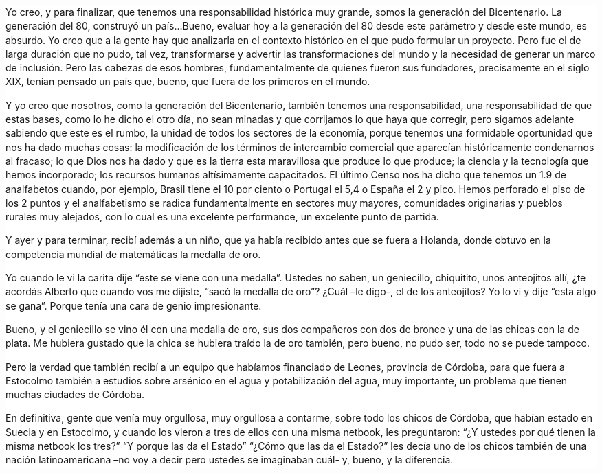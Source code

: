 Yo creo, y para finalizar, que tenemos una responsabilidad histórica muy
grande, somos la generación del Bicentenario. La generación del 80,
construyó un país…Bueno, evaluar hoy a la generación del 80 desde este
parámetro y desde este mundo, es absurdo. Yo creo que a la gente hay que
analizarla en el contexto histórico en el que pudo formular un proyecto.
Pero fue el de larga duración que no pudo, tal vez, transformarse y
advertir las transformaciones del mundo y la necesidad de generar un
marco de inclusión. Pero las cabezas de esos hombres, fundamentalmente
de quienes fueron sus fundadores, precisamente en el siglo XIX, tenían
pensado un país que, bueno, que fuera de los primeros en el mundo.

Y yo creo que nosotros, como la generación del Bicentenario, también
tenemos una responsabilidad, una responsabilidad de que estas bases,
como lo he dicho el otro día, no sean minadas y que corrijamos lo que
haya que corregir, pero sigamos adelante sabiendo que este es el rumbo,
la unidad de todos los sectores de la economía, porque tenemos una
formidable oportunidad que nos ha dado muchas cosas: la modificación de
los términos de intercambio comercial que aparecían históricamente
condenarnos al fracaso; lo que Dios nos ha dado y que es la tierra esta
maravillosa que produce lo que produce; la ciencia y la tecnología que
hemos incorporado; los recursos humanos altísimamente capacitados. El
último Censo nos ha dicho que tenemos un 1.9 de analfabetos cuando, por
ejemplo, Brasil tiene el 10 por ciento o Portugal el 5,4 o España el 2 y
pico. Hemos perforado el piso de los 2 puntos y el analfabetismo se
radica fundamentalmente en sectores muy mayores, comunidades originarias
y pueblos rurales muy alejados, con lo cual es una excelente
performance, un excelente punto de partida.

Y ayer y para terminar, recibí además a un niño, que ya había recibido
antes que se fuera a Holanda, donde obtuvo en la competencia mundial de
matemáticas la medalla de oro.

Yo cuando le vi la carita dije “este se viene con una medalla”. Ustedes
no saben, un geniecillo, chiquitito, unos anteojitos allí, ¿te acordás
Alberto que cuando vos me dijiste, “sacó la medalla de oro”? ¿Cuál –le
digo-, el de los anteojitos? Yo lo vi y dije “esta algo se gana”. Porque
tenía una cara de genio impresionante.

Bueno, y el geniecillo se vino él con una medalla de oro, sus dos
compañeros con dos de bronce y una de las chicas con la de plata. Me
hubiera gustado que la chica se hubiera traído la de oro también, pero
bueno, no pudo ser, todo no se puede tampoco.

Pero la verdad que también recibí a un equipo que habíamos financiado de
Leones, provincia de Córdoba, para que fuera a Estocolmo también a
estudios sobre arsénico en el agua y potabilización del agua, muy
importante, un problema que tienen muchas ciudades de Córdoba.

En definitiva, gente que venía muy orgullosa, muy orgullosa a contarme,
sobre todo los chicos de Córdoba, que habían estado en Suecia y en
Estocolmo, y cuando los vieron a tres de ellos con una misma netbook,
les preguntaron: “¿Y ustedes por qué tienen la misma netbook los tres?”
“Y porque las da el Estado” “¿Cómo que las da el Estado?” les decía uno
de los chicos también de una nación latinoamericana –no voy a decir pero
ustedes se imaginaban cuál- y, bueno, y la diferencia.
